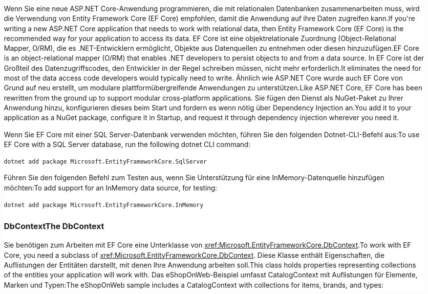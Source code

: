 <span data-ttu-id="b34dd-111">Wenn Sie eine neue ASP.NET Core-Anwendung programmieren, die mit relationalen Datenbanken zusammenarbeiten muss, wird die Verwendung von Entity Framework Core (EF Core) empfohlen, damit die Anwendung auf ihre Daten zugreifen kann.</span><span class="sxs-lookup"><span data-stu-id="b34dd-111">If you're writing a new ASP.NET Core application that needs to work with relational data, then Entity Framework Core (EF Core) is the recommended way for your application to access its data.</span></span> <span data-ttu-id="b34dd-112">EF Core ist eine objektrelationale Zuordnung (Object-Relational Mapper, O/RM), die es .NET-Entwicklern ermöglicht, Objekte aus Datenquellen zu entnehmen oder diesen hinzuzufügen.</span><span class="sxs-lookup"><span data-stu-id="b34dd-112">EF Core is an object-relational mapper (O/RM) that enables .NET developers to persist objects to and from a data source.</span></span> <span data-ttu-id="b34dd-113">In EF Core ist der Großteil des Datenzugriffscodes, den Entwickler in der Regel schreiben müssen, nicht mehr erforderlich.</span><span class="sxs-lookup"><span data-stu-id="b34dd-113">It eliminates the need for most of the data access code developers would typically need to write.</span></span> <span data-ttu-id="b34dd-114">Ähnlich wie ASP.NET Core wurde auch EF Core von Grund auf neu erstellt, um modulare plattformübergreifende Anwendungen zu unterstützen.</span><span class="sxs-lookup"><span data-stu-id="b34dd-114">Like ASP.NET Core, EF Core has been rewritten from the ground up to support modular cross-platform applications.</span></span> <span data-ttu-id="b34dd-115">Sie fügen den Dienst als NuGet-Paket zu Ihrer Anwendung hinzu, konfigurieren dieses beim Start und fordern es wenn nötig über Dependency Injection an.</span><span class="sxs-lookup"><span data-stu-id="b34dd-115">You add it to your application as a NuGet package, configure it in Startup, and request it through dependency injection wherever you need it.</span></span>

<span data-ttu-id="b34dd-116">Wenn Sie EF Core mit einer SQL Server-Datenbank verwenden möchten, führen Sie den folgenden Dotnet-CLI-Befehl aus:</span><span class="sxs-lookup"><span data-stu-id="b34dd-116">To use EF Core with a SQL Server database, run the following dotnet CLI command:</span></span>

```dotnetcli
dotnet add package Microsoft.EntityFrameworkCore.SqlServer
```

<span data-ttu-id="b34dd-117">Führen Sie den folgenden Befehl zum Testen aus, wenn Sie Unterstützung für eine InMemory-Datenquelle hinzufügen möchten:</span><span class="sxs-lookup"><span data-stu-id="b34dd-117">To add support for an InMemory data source, for testing:</span></span>

```dotnetcli
dotnet add package Microsoft.EntityFrameworkCore.InMemory
```

### <a name="the-dbcontext"></a><span data-ttu-id="b34dd-118">DbContext</span><span class="sxs-lookup"><span data-stu-id="b34dd-118">The DbContext</span></span>

<span data-ttu-id="b34dd-119">Sie benötigen zum Arbeiten mit EF Core eine Unterklasse von <xref:Microsoft.EntityFrameworkCore.DbContext>.</span><span class="sxs-lookup"><span data-stu-id="b34dd-119">To work with EF Core, you need a subclass of <xref:Microsoft.EntityFrameworkCore.DbContext>.</span></span> <span data-ttu-id="b34dd-120">Diese Klasse enthält Eigenschaften, die Auflistungen der Entitäten darstellt, mit denen Ihre Anwendung arbeiten soll.</span><span class="sxs-lookup"><span data-stu-id="b34dd-120">This class holds properties representing collections of the entities your application will work with.</span></span> <span data-ttu-id="b34dd-121">Das eShopOnWeb-Beispiel umfasst CatalogContext mit Auflistungen für Elemente, Marken und Typen:</span><span class="sxs-lookup"><span data-stu-id="b34dd-121">The eShopOnWeb sample includes a CatalogContext with collections for items, brands, and types:</span></span>
